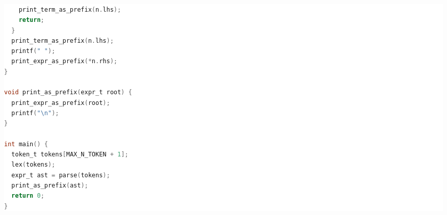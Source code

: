 ```C
    print_term_as_prefix(n.lhs);
    return;
  }
  print_term_as_prefix(n.lhs);
  printf(" ");
  print_expr_as_prefix(*n.rhs);
}

void print_as_prefix(expr_t root) {
  print_expr_as_prefix(root);
  printf("\n");
}

int main() {
  token_t tokens[MAX_N_TOKEN + 1];
  lex(tokens);
  expr_t ast = parse(tokens);
  print_as_prefix(ast);
  return 0;
}
```